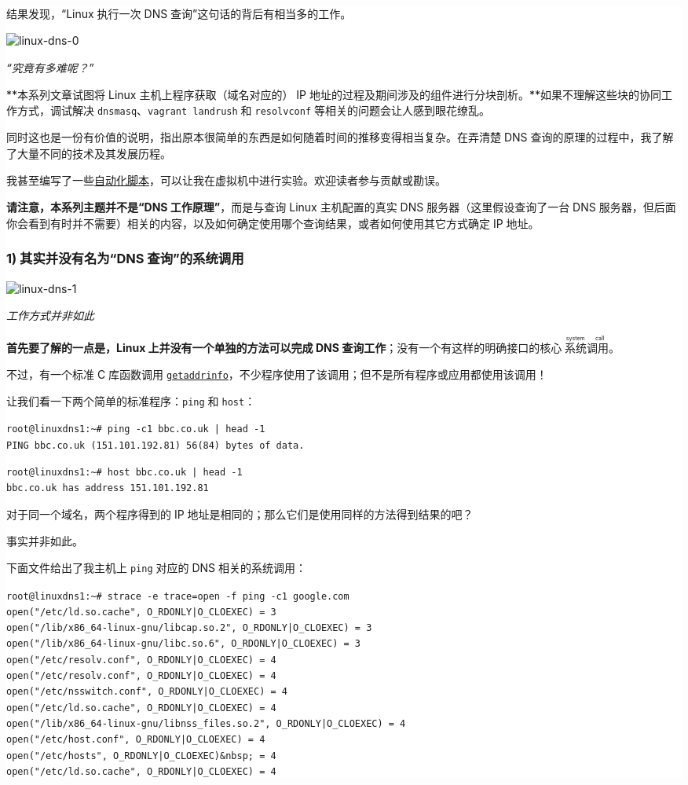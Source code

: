 结果发现，“Linux 执行一次 DNS 查询”这句话的背后有相当多的工作。


![linux-dns-0](/data/attachment/album/201808/22/230542jiehaag6i7ahz7x1.png)


*“究竟有多难呢？”*


**本系列文章试图将 Linux 主机上程序获取（域名对应的） IP 地址的过程及期间涉及的组件进行分块剖析。**如果不理解这些块的协同工作方式，调试解决 `dnsmasq`、`vagrant landrush` 和 `resolvconf` 等相关的问题会让人感到眼花缭乱。


同时这也是一份有价值的说明，指出原本很简单的东西是如何随着时间的推移变得相当复杂。在弄清楚 DNS 查询的原理的过程中，我了解了大量不同的技术及其发展历程。


我甚至编写了一些[自动化脚本](https://github.com/ianmiell/shutit-linux-dns/blob/master/linux_dns.py)，可以让我在虚拟机中进行实验。欢迎读者参与贡献或勘误。


**请注意，本系列主题并不是“DNS 工作原理”**，而是与查询 Linux 主机配置的真实 DNS 服务器（这里假设查询了一台 DNS 服务器，但后面你会看到有时并不需要）相关的内容，以及如何确定使用哪个查询结果，或者如何使用其它方式确定 IP 地址。


### 1) 其实并没有名为“DNS 查询”的系统调用


![linux-dns-1](/data/attachment/album/201808/22/230543z1johjwkjhf1llk2.png)


*工作方式并非如此*


**首先要了解的一点是，Linux 上并没有一个单独的方法可以完成 DNS 查询工作**；没有一个有这样的明确接口的核心<ruby> 系统调用 <rt>  system call </rt></ruby>。


不过，有一个标准 C 库函数调用 [`getaddrinfo`](http://man7.org/linux/man-pages/man3/getaddrinfo.3.html)，不少程序使用了该调用；但不是所有程序或应用都使用该调用！


让我们看一下两个简单的标准程序：`ping` 和 `host`：



```
root@linuxdns1:~# ping -c1 bbc.co.uk | head -1
PING bbc.co.uk (151.101.192.81) 56(84) bytes of data.
```


```
root@linuxdns1:~# host bbc.co.uk | head -1
bbc.co.uk has address 151.101.192.81
```

对于同一个域名，两个程序得到的 IP 地址是相同的；那么它们是使用同样的方法得到结果的吧？


事实并非如此。


下面文件给出了我主机上 `ping` 对应的 DNS 相关的系统调用：



```
root@linuxdns1:~# strace -e trace=open -f ping -c1 google.com
open("/etc/ld.so.cache", O_RDONLY|O_CLOEXEC) = 3
open("/lib/x86_64-linux-gnu/libcap.so.2", O_RDONLY|O_CLOEXEC) = 3
open("/lib/x86_64-linux-gnu/libc.so.6", O_RDONLY|O_CLOEXEC) = 3
open("/etc/resolv.conf", O_RDONLY|O_CLOEXEC) = 4
open("/etc/resolv.conf", O_RDONLY|O_CLOEXEC) = 4
open("/etc/nsswitch.conf", O_RDONLY|O_CLOEXEC) = 4
open("/etc/ld.so.cache", O_RDONLY|O_CLOEXEC) = 4
open("/lib/x86_64-linux-gnu/libnss_files.so.2", O_RDONLY|O_CLOEXEC) = 4
open("/etc/host.conf", O_RDONLY|O_CLOEXEC) = 4
open("/etc/hosts", O_RDONLY|O_CLOEXEC)&nbsp; = 4
open("/etc/ld.so.cache", O_RDONLY|O_CLOEXEC) = 4
```